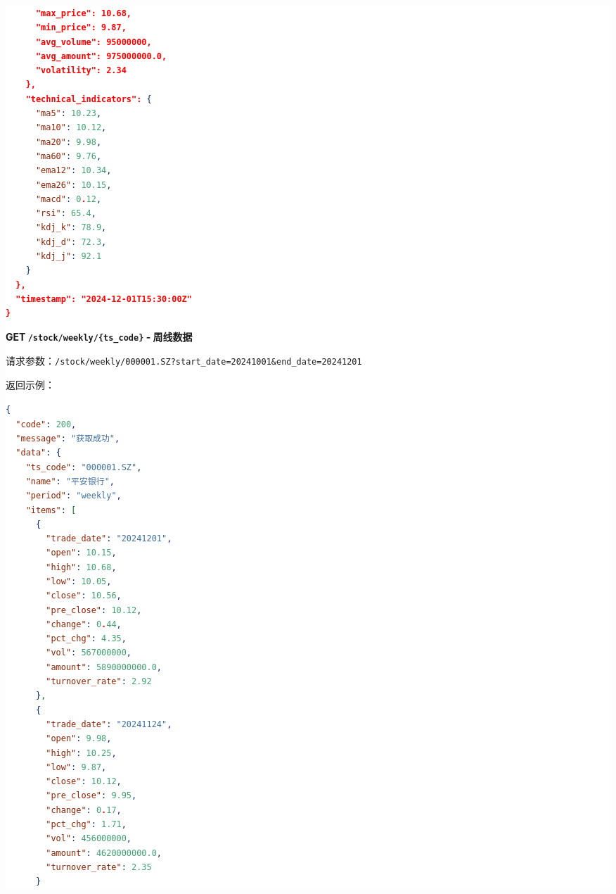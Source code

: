 ```json
      "max_price": 10.68,
      "min_price": 9.87,
      "avg_volume": 95000000,
      "avg_amount": 975000000.0,
      "volatility": 2.34
    },
    "technical_indicators": {
      "ma5": 10.23,
      "ma10": 10.12,
      "ma20": 9.98,
      "ma60": 9.76,
      "ema12": 10.34,
      "ema26": 10.15,
      "macd": 0.12,
      "rsi": 65.4,
      "kdj_k": 78.9,
      "kdj_d": 72.3,
      "kdj_j": 92.1
    }
  },
  "timestamp": "2024-12-01T15:30:00Z"
}
```

**GET `/stock/weekly/{ts_code}` - 周线数据**

请求参数：`/stock/weekly/000001.SZ?start_date=20241001&end_date=20241201`

返回示例：
```json
{
  "code": 200,
  "message": "获取成功",
  "data": {
    "ts_code": "000001.SZ",
    "name": "平安银行",
    "period": "weekly",
    "items": [
      {
        "trade_date": "20241201",
        "open": 10.15,
        "high": 10.68,
        "low": 10.05,
        "close": 10.56,
        "pre_close": 10.12,
        "change": 0.44,
        "pct_chg": 4.35,
        "vol": 567000000,
        "amount": 5890000000.0,
        "turnover_rate": 2.92
      },
      {
        "trade_date": "20241124",
        "open": 9.98,
        "high": 10.25,
        "low": 9.87,
        "close": 10.12,
        "pre_close": 9.95,
        "change": 0.17,
        "pct_chg": 1.71,
        "vol": 456000000,
        "amount": 4620000000.0,
        "turnover_rate": 2.35
      }
```